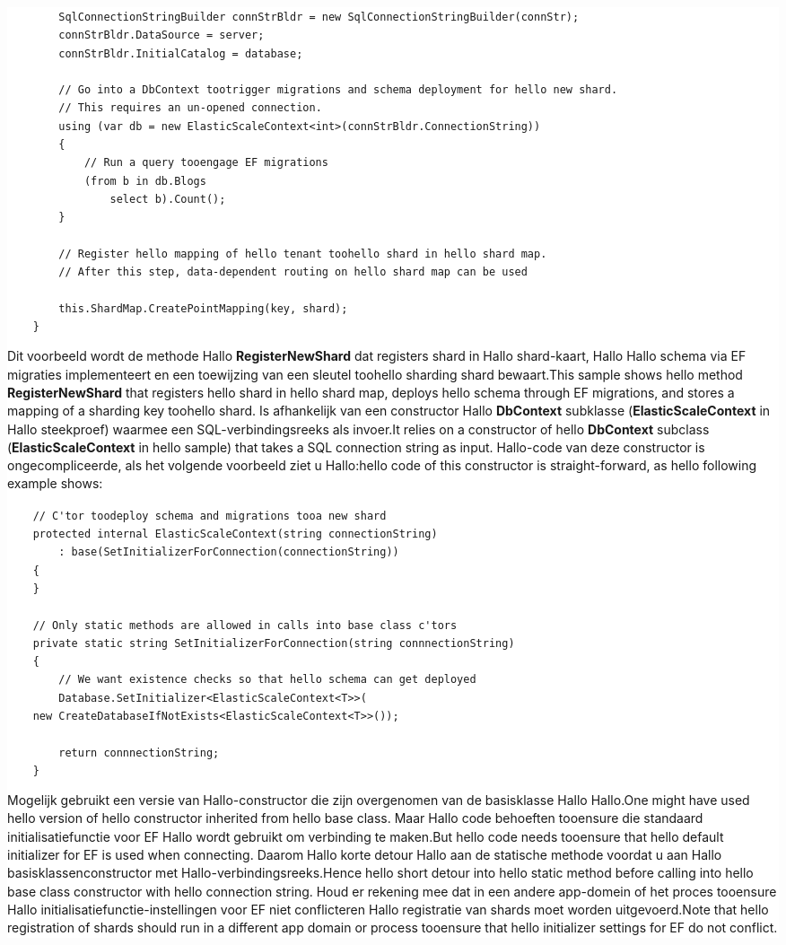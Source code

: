             SqlConnectionStringBuilder connStrBldr = new SqlConnectionStringBuilder(connStr); 
            connStrBldr.DataSource = server; 
            connStrBldr.InitialCatalog = database; 

            // Go into a DbContext tootrigger migrations and schema deployment for hello new shard. 
            // This requires an un-opened connection. 
            using (var db = new ElasticScaleContext<int>(connStrBldr.ConnectionString)) 
            { 
                // Run a query tooengage EF migrations 
                (from b in db.Blogs 
                    select b).Count(); 
            } 

            // Register hello mapping of hello tenant toohello shard in hello shard map. 
            // After this step, data-dependent routing on hello shard map can be used 

            this.ShardMap.CreatePointMapping(key, shard); 
        } 


<span data-ttu-id="fc4f6-275">Dit voorbeeld wordt de methode Hallo **RegisterNewShard** dat registers shard in Hallo shard-kaart, Hallo Hallo schema via EF migraties implementeert en een toewijzing van een sleutel toohello sharding shard bewaart.</span><span class="sxs-lookup"><span data-stu-id="fc4f6-275">This sample shows hello method **RegisterNewShard** that registers hello shard in hello shard map, deploys hello schema through EF migrations, and stores a mapping of a sharding key toohello shard.</span></span> <span data-ttu-id="fc4f6-276">Is afhankelijk van een constructor Hallo **DbContext** subklasse (**ElasticScaleContext** in Hallo steekproef) waarmee een SQL-verbindingsreeks als invoer.</span><span class="sxs-lookup"><span data-stu-id="fc4f6-276">It relies on a constructor of hello **DbContext** subclass (**ElasticScaleContext** in hello sample) that takes a SQL connection string as input.</span></span> <span data-ttu-id="fc4f6-277">Hallo-code van deze constructor is ongecompliceerde, als het volgende voorbeeld ziet u Hallo:</span><span class="sxs-lookup"><span data-stu-id="fc4f6-277">hello code of this constructor is straight-forward, as hello following example shows:</span></span> 

        // C'tor toodeploy schema and migrations tooa new shard 
        protected internal ElasticScaleContext(string connectionString) 
            : base(SetInitializerForConnection(connectionString)) 
        { 
        } 

        // Only static methods are allowed in calls into base class c'tors 
        private static string SetInitializerForConnection(string connnectionString) 
        { 
            // We want existence checks so that hello schema can get deployed 
            Database.SetInitializer<ElasticScaleContext<T>>( 
        new CreateDatabaseIfNotExists<ElasticScaleContext<T>>()); 

            return connnectionString; 
        } 

<span data-ttu-id="fc4f6-278">Mogelijk gebruikt een versie van Hallo-constructor die zijn overgenomen van de basisklasse Hallo Hallo.</span><span class="sxs-lookup"><span data-stu-id="fc4f6-278">One might have used hello version of hello constructor inherited from hello base class.</span></span> <span data-ttu-id="fc4f6-279">Maar Hallo code behoeften tooensure die standaard initialisatiefunctie voor EF Hallo wordt gebruikt om verbinding te maken.</span><span class="sxs-lookup"><span data-stu-id="fc4f6-279">But hello code needs tooensure that hello default initializer for EF is used when connecting.</span></span> <span data-ttu-id="fc4f6-280">Daarom Hallo korte detour Hallo aan de statische methode voordat u aan Hallo basisklassenconstructor met Hallo-verbindingsreeks.</span><span class="sxs-lookup"><span data-stu-id="fc4f6-280">Hence hello short detour into hello static method before calling into hello base class constructor with hello connection string.</span></span> <span data-ttu-id="fc4f6-281">Houd er rekening mee dat in een andere app-domein of het proces tooensure Hallo initialisatiefunctie-instellingen voor EF niet conflicteren Hallo registratie van shards moet worden uitgevoerd.</span><span class="sxs-lookup"><span data-stu-id="fc4f6-281">Note that hello registration of shards should run in a different app domain or process tooensure that hello initializer settings for EF do not conflict.</span></span> 
